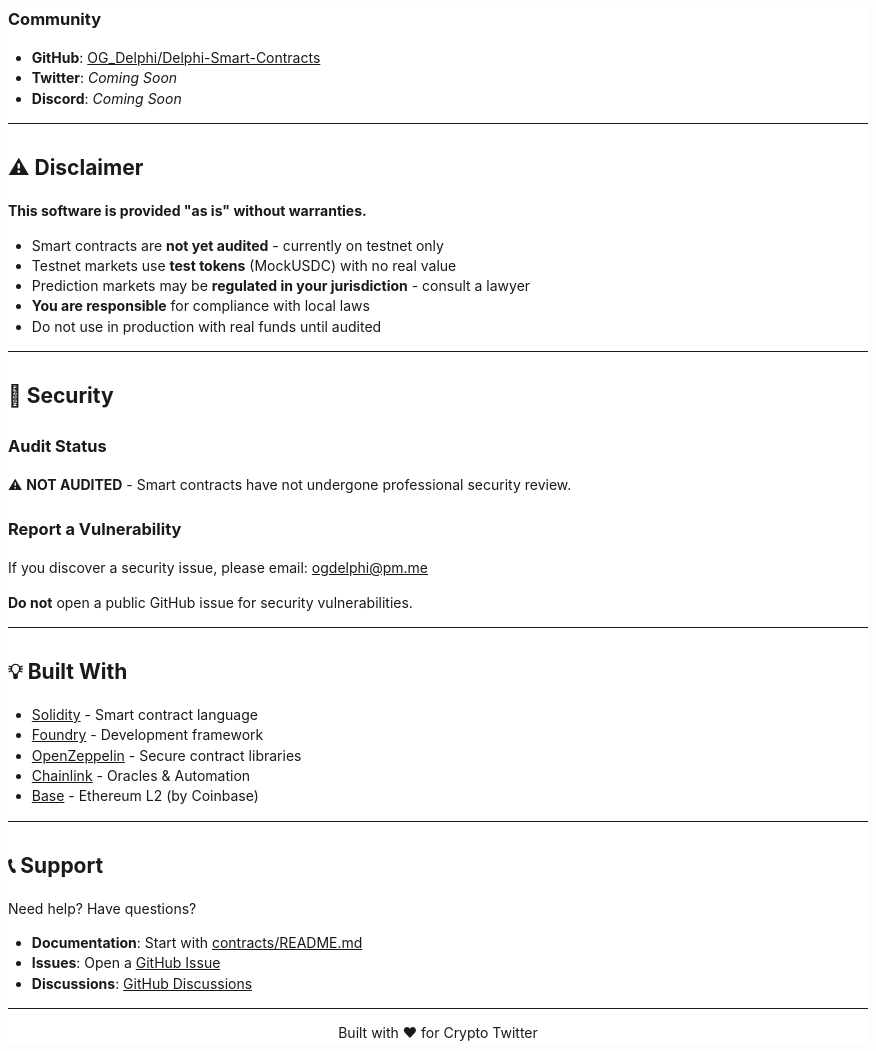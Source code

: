 ### Community
- **GitHub**: [OG_Delphi/Delphi-Smart-Contracts](https://github.com/OG_Delphi/Delphi-Smart-Contracts)
- **Twitter**: _Coming Soon_
- **Discord**: _Coming Soon_

---

## ⚠️ Disclaimer

**This software is provided "as is" without warranties.**

- Smart contracts are **not yet audited** - currently on testnet only
- Testnet markets use **test tokens** (MockUSDC) with no real value
- Prediction markets may be **regulated in your jurisdiction** - consult a lawyer
- **You are responsible** for compliance with local laws
- Do not use in production with real funds until audited

---

## 🚨 Security

### Audit Status

⚠️ **NOT AUDITED** - Smart contracts have not undergone professional security review.

### Report a Vulnerability

If you discover a security issue, please email: [ogdelphi@pm.me](mailto:ogdelphi@pm.me)

**Do not** open a public GitHub issue for security vulnerabilities.

---

## 💡 Built With

- [Solidity](https://soliditylang.org/) - Smart contract language
- [Foundry](https://getfoundry.sh) - Development framework
- [OpenZeppelin](https://openzeppelin.com/contracts/) - Secure contract libraries
- [Chainlink](https://chain.link) - Oracles & Automation
- [Base](https://base.org) - Ethereum L2 (by Coinbase)

---

## 📞 Support

Need help? Have questions?

- **Documentation**: Start with [contracts/README.md](contracts/README.md)
- **Issues**: Open a [GitHub Issue](https://github.com/yourname/delphi/issues)
- **Discussions**: [GitHub Discussions](https://github.com/yourname/delphi/discussions)

---

<p align="center">
  Built with ❤️ for Crypto Twitter
</p>

